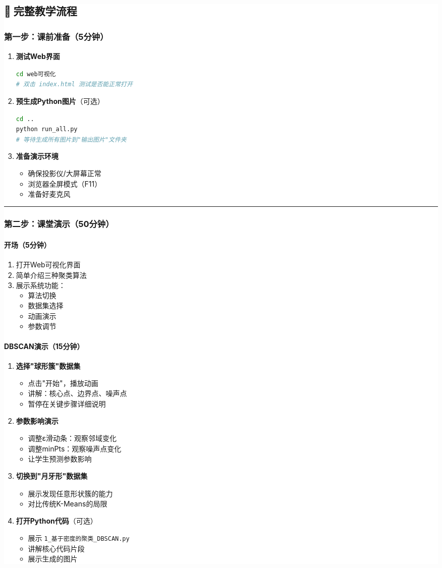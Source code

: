 
## 📖 完整教学流程

### 第一步：课前准备（5分钟）

1. **测试Web界面**
   ```bash
   cd web可视化
   # 双击 index.html 测试是否能正常打开
   ```

2. **预生成Python图片**（可选）
   ```bash
   cd ..
   python run_all.py
   # 等待生成所有图片到"输出图片"文件夹
   ```

3. **准备演示环境**
   - 确保投影仪/大屏幕正常
   - 浏览器全屏模式（F11）
   - 准备好麦克风

---

### 第二步：课堂演示（50分钟）

#### 开场（5分钟）

1. 打开Web可视化界面
2. 简单介绍三种聚类算法
3. 展示系统功能：
   - 算法切换
   - 数据集选择
   - 动画演示
   - 参数调节

#### DBSCAN演示（15分钟）

1. **选择"球形簇"数据集**
   - 点击"开始"，播放动画
   - 讲解：核心点、边界点、噪声点
   - 暂停在关键步骤详细说明

2. **参数影响演示**
   - 调整ε滑动条：观察邻域变化
   - 调整minPts：观察噪声点变化
   - 让学生预测参数影响

3. **切换到"月牙形"数据集**
   - 展示发现任意形状簇的能力
   - 对比传统K-Means的局限

4. **打开Python代码**（可选）
   - 展示 `1_基于密度的聚类_DBSCAN.py`
   - 讲解核心代码片段
   - 展示生成的图片
